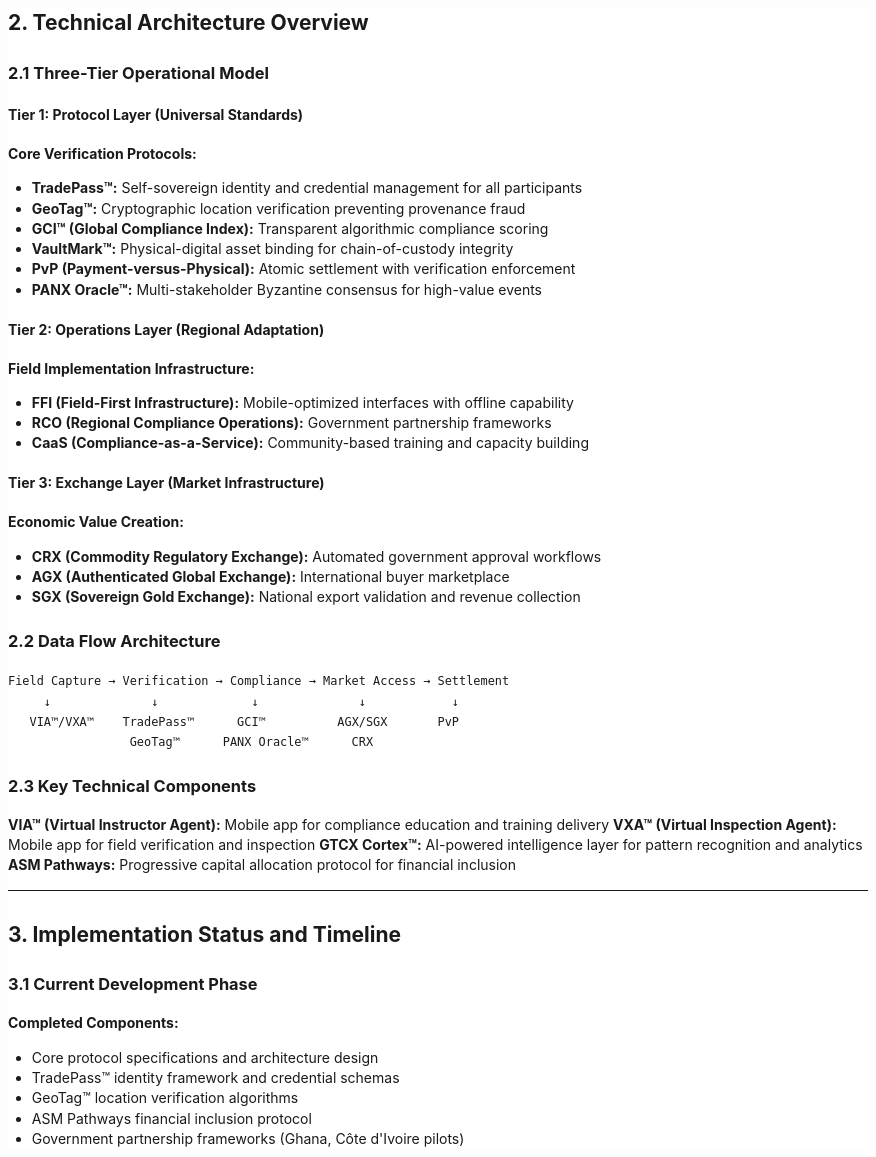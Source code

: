 
## 2. Technical Architecture Overview

### 2.1 Three-Tier Operational Model

#### **Tier 1: Protocol Layer (Universal Standards)**

**Core Verification Protocols:**
- **TradePass™:** Self-sovereign identity and credential management for all participants
- **GeoTag™:** Cryptographic location verification preventing provenance fraud
- **GCI™ (Global Compliance Index):** Transparent algorithmic compliance scoring
- **VaultMark™:** Physical-digital asset binding for chain-of-custody integrity
- **PvP (Payment-versus-Physical):** Atomic settlement with verification enforcement
- **PANX Oracle™:** Multi-stakeholder Byzantine consensus for high-value events

#### **Tier 2: Operations Layer (Regional Adaptation)**

**Field Implementation Infrastructure:**
- **FFI (Field-First Infrastructure):** Mobile-optimized interfaces with offline capability
- **RCO (Regional Compliance Operations):** Government partnership frameworks
- **CaaS (Compliance-as-a-Service):** Community-based training and capacity building

#### **Tier 3: Exchange Layer (Market Infrastructure)**

**Economic Value Creation:**
- **CRX (Commodity Regulatory Exchange):** Automated government approval workflows
- **AGX (Authenticated Global Exchange):** International buyer marketplace
- **SGX (Sovereign Gold Exchange):** National export validation and revenue collection

### 2.2 Data Flow Architecture

```
Field Capture → Verification → Compliance → Market Access → Settlement
     ↓              ↓             ↓              ↓            ↓
   VIA™/VXA™    TradePass™      GCI™          AGX/SGX       PvP
                 GeoTag™      PANX Oracle™      CRX
```

### 2.3 Key Technical Components

**VIA™ (Virtual Instructor Agent):** Mobile app for compliance education and training delivery
**VXA™ (Virtual Inspection Agent):** Mobile app for field verification and inspection
**GTCX Cortex™:** AI-powered intelligence layer for pattern recognition and analytics
**ASM Pathways:** Progressive capital allocation protocol for financial inclusion

---

## 3. Implementation Status and Timeline

### 3.1 Current Development Phase

**Completed Components:**
- Core protocol specifications and architecture design
- TradePass™ identity framework and credential schemas
- GeoTag™ location verification algorithms
- ASM Pathways financial inclusion protocol
- Government partnership frameworks (Ghana, Côte d'Ivoire pilots)
